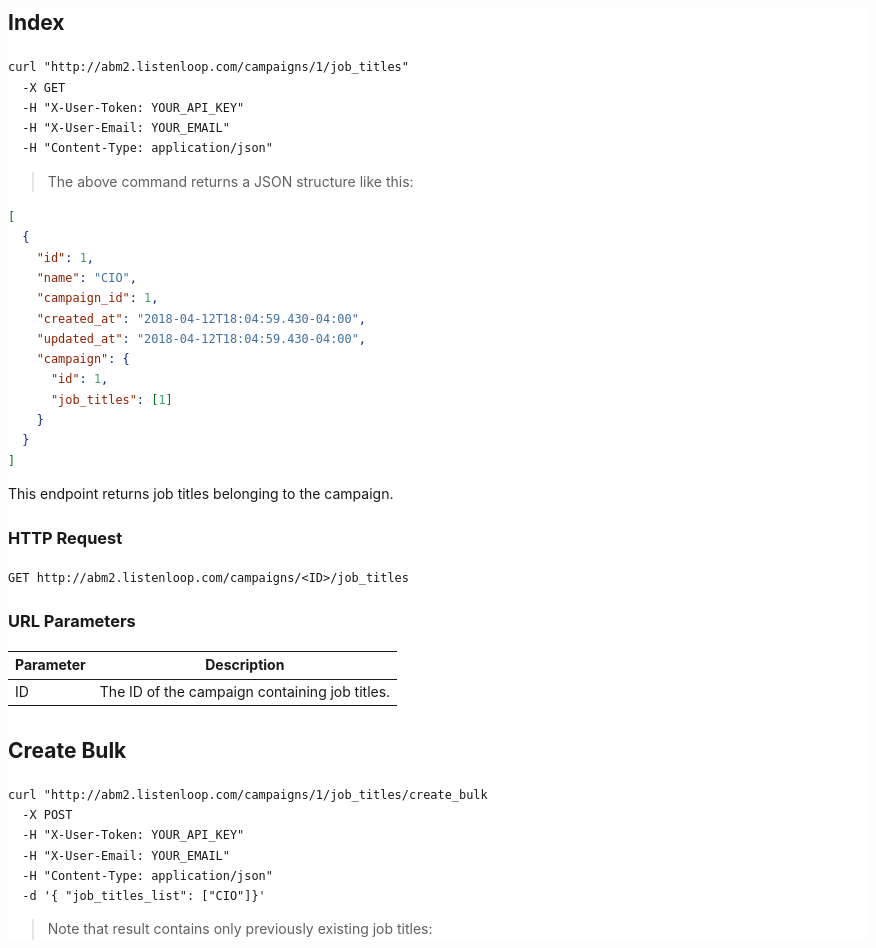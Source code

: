 ## Index

```shell
curl "http://abm2.listenloop.com/campaigns/1/job_titles"
  -X GET
  -H "X-User-Token: YOUR_API_KEY"
  -H "X-User-Email: YOUR_EMAIL"
  -H "Content-Type: application/json"
```

> The above command returns a JSON structure like this:

```json
[
  {
    "id": 1,
    "name": "CIO",
    "campaign_id": 1,
    "created_at": "2018-04-12T18:04:59.430-04:00",
    "updated_at": "2018-04-12T18:04:59.430-04:00",
    "campaign": {
      "id": 1,
      "job_titles": [1]
    }
  }
]
```

This endpoint returns job titles belonging to the campaign.

### HTTP Request

`GET http://abm2.listenloop.com/campaigns/<ID>/job_titles`

### URL Parameters

| Parameter | Description                                   |
| --------- | --------------------------------------------- |
| ID        | The ID of the campaign containing job titles. |

## Create Bulk

```shell
curl "http://abm2.listenloop.com/campaigns/1/job_titles/create_bulk
  -X POST
  -H "X-User-Token: YOUR_API_KEY"
  -H "X-User-Email: YOUR_EMAIL"
  -H "Content-Type: application/json"
  -d '{ "job_titles_list": ["CIO"]}'
```

> Note that result contains only previously existing job titles:
